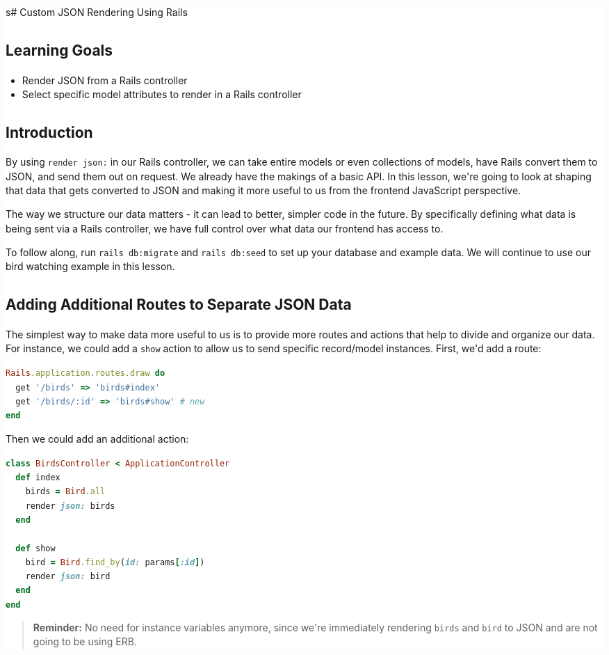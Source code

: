s# Custom JSON Rendering Using Rails

## Learning Goals

- Render JSON from a Rails controller
- Select specific model attributes to render in a Rails controller

## Introduction

By using `render json:` in our Rails controller, we can take entire models or
even collections of models, have Rails convert them to JSON, and send them out
on request. We already have the makings of a basic API. In this lesson, we're
going to look at shaping that data that gets converted to JSON and making it more
useful to us from the frontend JavaScript perspective.

The way we structure our data matters - it can lead to better, simpler code in
the future. By specifically defining what data is being sent via a Rails
controller, we have full control over what data our frontend has access to.

To follow along, run `rails db:migrate` and `rails db:seed` to set up your
database and example data. We will continue to use our bird watching example in
this lesson.

## Adding Additional Routes to Separate JSON Data 

The simplest way to make data more useful to us is to provide more routes and
actions that help to divide and organize our data. For instance, we could add a
`show` action to allow us to send specific record/model instances. First, we'd
add a route:

```ruby
Rails.application.routes.draw do
  get '/birds' => 'birds#index'
  get '/birds/:id' => 'birds#show' # new
end
```

Then we could add an additional action:

```ruby
class BirdsController < ApplicationController
  def index
    birds = Bird.all
    render json: birds
  end

  def show
    bird = Bird.find_by(id: params[:id])
    render json: bird
  end
end
```

> **Reminder:** No need for instance variables anymore, since we're immediately
> rendering `birds` and `bird` to JSON and are not going to be using ERB.


[slice]: https://ruby-doc.org/core-2.5.0/Hash.html#method-i-slice
[array.to_json]: https://apidock.com/rails/Array/to_json
[hash.to_json]: https://apidock.com/rails/Hash/to_json
